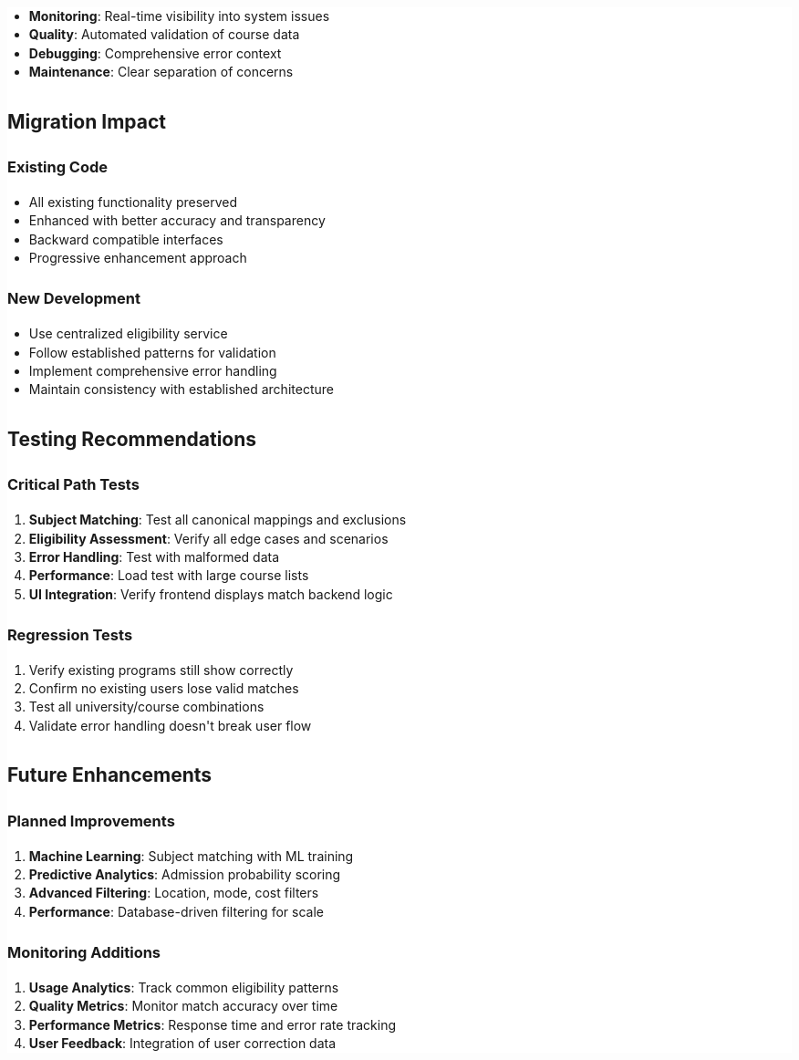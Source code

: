 - **Monitoring**: Real-time visibility into system issues
- **Quality**: Automated validation of course data
- **Debugging**: Comprehensive error context
- **Maintenance**: Clear separation of concerns

## Migration Impact

### Existing Code

- All existing functionality preserved
- Enhanced with better accuracy and transparency
- Backward compatible interfaces
- Progressive enhancement approach

### New Development

- Use centralized eligibility service
- Follow established patterns for validation
- Implement comprehensive error handling
- Maintain consistency with established architecture

## Testing Recommendations

### Critical Path Tests

1. **Subject Matching**: Test all canonical mappings and exclusions
2. **Eligibility Assessment**: Verify all edge cases and scenarios
3. **Error Handling**: Test with malformed data
4. **Performance**: Load test with large course lists
5. **UI Integration**: Verify frontend displays match backend logic

### Regression Tests

1. Verify existing programs still show correctly
2. Confirm no existing users lose valid matches
3. Test all university/course combinations
4. Validate error handling doesn't break user flow

## Future Enhancements

### Planned Improvements

1. **Machine Learning**: Subject matching with ML training
2. **Predictive Analytics**: Admission probability scoring
3. **Advanced Filtering**: Location, mode, cost filters
4. **Performance**: Database-driven filtering for scale

### Monitoring Additions

1. **Usage Analytics**: Track common eligibility patterns
2. **Quality Metrics**: Monitor match accuracy over time
3. **Performance Metrics**: Response time and error rate tracking
4. **User Feedback**: Integration of user correction data

